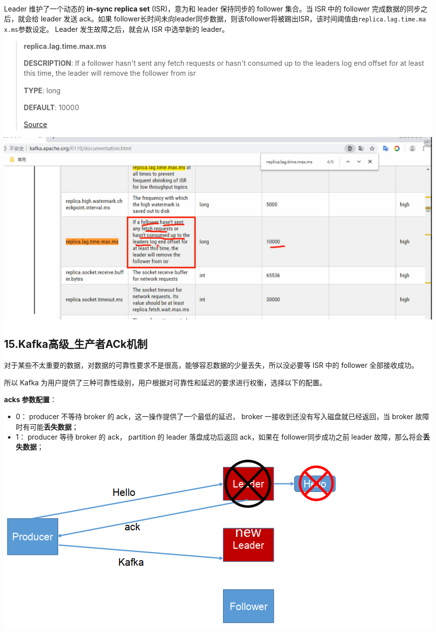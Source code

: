 Leader 维护了一个动态的 **in-sync replica set** (ISR)，意为和 leader 保持同步的 follower 集合。当 ISR 中的 follower 完成数据的同步之后，就会给 leader 发送 ack。如果 follower长时间未向leader同步数据，则该follower将被踢出ISR，该时间阈值由`replica.lag.time.max.ms`参数设定。 Leader 发生故障之后，就会从 ISR 中选举新的 leader。

> **replica.lag.time.max.ms**
>
> **DESCRIPTION**: If a follower hasn't sent any fetch requests or hasn't consumed up to the leaders log end offset for at least this time, the leader will remove the follower from isr
>
> **TYPE**: long
>
> **DEFAULT**: 10000
>
> [Source](http://kafka.apache.org/0110/documentation/#brokerconfigs)

![image-20201110175537900](21分布式学习笔试.assets/image-20201110175537900.png)

## 15.Kafka高级_生产者ACk机制

对于某些不太重要的数据，对数据的可靠性要求不是很高，能够容忍数据的少量丢失，所以没必要等 ISR 中的 follower 全部接收成功。

所以 Kafka 为用户提供了三种可靠性级别，用户根据对可靠性和延迟的要求进行权衡，选择以下的配置。

**acks 参数配置**：

- 0： producer 不等待 broker 的 ack，这一操作提供了一个最低的延迟， broker 一接收到还没有写入磁盘就已经返回，当 broker 故障时有可能**丢失数据**；
- 1： producer 等待 broker 的 ack， partition 的 leader 落盘成功后返回 ack，如果在 follower同步成功之前 leader 故障，那么将会**丢失数据**；

![img](21分布式学习笔试.assets/10.png)